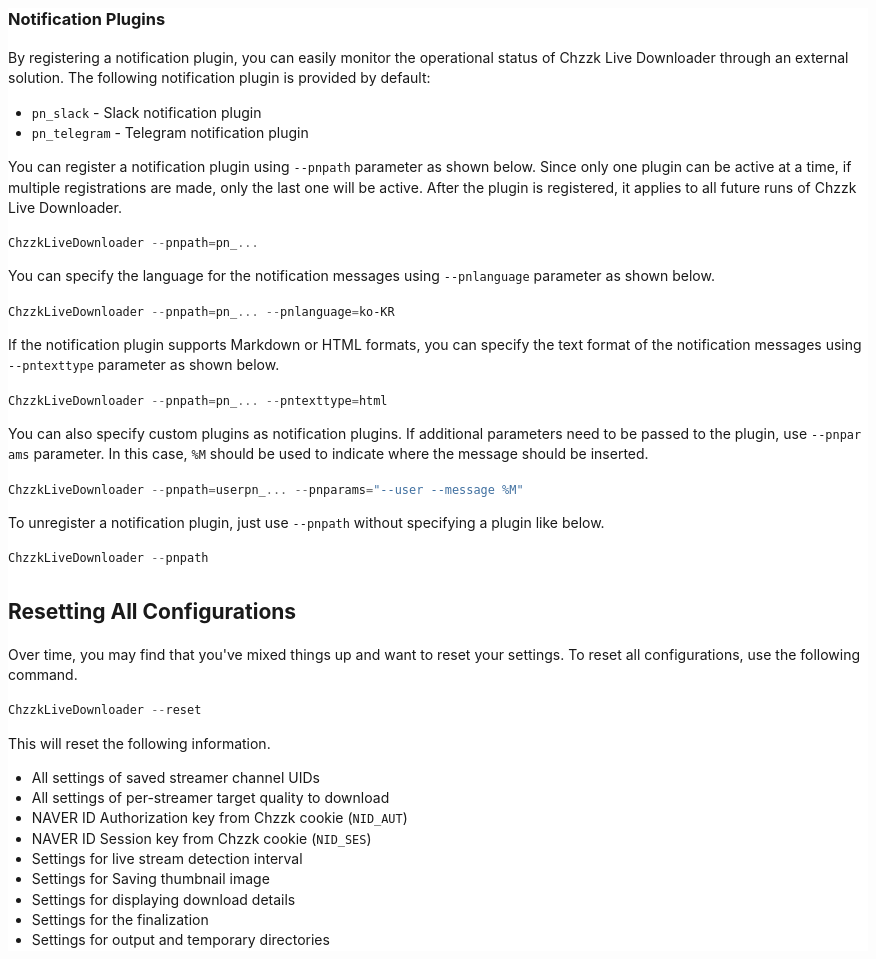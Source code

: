 ### Notification Plugins
By registering a notification plugin, you can easily monitor the operational status of Chzzk Live Downloader through an external solution. The following notification plugin is provided by default:

* `pn_slack` - Slack notification plugin
* `pn_telegram` - Telegram notification plugin

You can register a notification plugin using `--pnpath` parameter as shown below. Since only one plugin can be active at a time, if multiple registrations are made, only the last one will be active. After the plugin is registered, it applies to all future runs of Chzzk Live Downloader.

```powershell
ChzzkLiveDownloader --pnpath=pn_...
```

You can specify the language for the notification messages using `--pnlanguage` parameter as shown below.

```powershell
ChzzkLiveDownloader --pnpath=pn_... --pnlanguage=ko-KR
```

If the notification plugin supports Markdown or HTML formats, you can specify the text format of the notification messages using `--pntexttype` parameter as shown below.

```powershell
ChzzkLiveDownloader --pnpath=pn_... --pntexttype=html
```

You can also specify custom plugins as notification plugins. If additional parameters need to be passed to the plugin, use `--pnparams` parameter. In this case, `%M` should be used to indicate where the message should be inserted.

```powershell
ChzzkLiveDownloader --pnpath=userpn_... --pnparams="--user --message %M"
```

To unregister a notification plugin, just use `--pnpath` without specifying a plugin like below.

```powershell
ChzzkLiveDownloader --pnpath
```

## Resetting All Configurations
Over time, you may find that you've mixed things up and want to reset your settings. To reset all configurations, use the following command.

```powershell
ChzzkLiveDownloader --reset
```

This will reset the following information.

* All settings of saved streamer channel UIDs
* All settings of per-streamer target quality to download
* NAVER ID Authorization key from Chzzk cookie (`NID_AUT`)
* NAVER ID Session key from Chzzk cookie (`NID_SES`)
* Settings for live stream detection interval
* Settings for Saving thumbnail image
* Settings for displaying download details
* Settings for the finalization
* Settings for output and temporary directories

